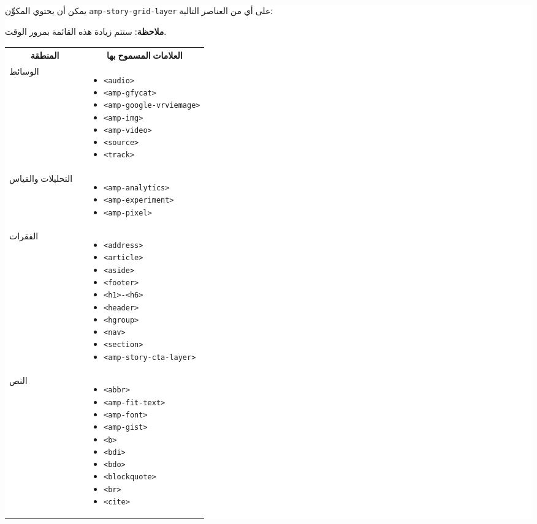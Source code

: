 يمكن أن يحتوي المكوِّن `amp-story-grid-layer` على أي من العناصر التالية:

**ملاحظة**: ستتم زيادة هذه القائمة بمرور الوقت.

<table>
  <tr>
    <th width="40%">المنطقة
    </th><th>العلامات المسموح بها </th>
  </tr>
  <tr>
    <td>الوسائط</td>
    <td>
      <ul>
        <li><code>&lt;audio&gt;</code></li>
        <li><code>&lt;amp-gfycat&gt;</code></li>
        <li><code>&lt;amp-google-vrviemage&gt;</code></li>
        <li><code>&lt;amp-img&gt;</code></li>
        <li><code>&lt;amp-video&gt;</code></li>
        <li><code>&lt;source&gt;</code></li>
        <li><code>&lt;track&gt;</code></li>
      </ul>
    </td>
  </tr>
  <tr>
    <td>التحليلات والقياس</td>
    <td>
      <ul>
        <li><code>&lt;amp-analytics&gt;</code></li>
        <li><code>&lt;amp-experiment&gt;</code></li>
        <li><code>&lt;amp-pixel&gt;</code></li>
      </ul>
    </td>
  </tr>
  <tr>
    <td>الفقرات</td>
    <td>
      <ul>
        <li><code>&lt;address&gt;</code></li>
        <li><code>&lt;article&gt;</code></li>
        <li><code>&lt;aside&gt;</code></li>
        <li><code>&lt;footer&gt;</code></li>
        <li><code>&lt;h1&gt;-&lt;h6&gt;</code></li>
        <li><code>&lt;header&gt;</code></li>
        <li><code>&lt;hgroup&gt;</code></li>
        <li><code>&lt;nav&gt;</code></li>
        <li><code>&lt;section&gt;</code></li>
        <li><code>&lt;amp-story-cta-layer&gt;</code></li>
      </ul>
    </td>
  </tr>
  <tr>
    <td>النص</td>
    <td>
      <ul>
        <li><code>&lt;abbr&gt;</code></li>
        <li><code>&lt;amp-fit-text&gt;</code></li>
        <li><code>&lt;amp-font&gt;</code></li>
        <li><code>&lt;amp-gist&gt;</code></li>
        <li><code>&lt;b&gt;</code></li>
        <li><code>&lt;bdi&gt;</code></li>
        <li><code>&lt;bdo&gt;</code></li>
        <li><code>&lt;blockquote&gt;</code></li>
        <li><code>&lt;br&gt;</code></li>
        <li><code>&lt;cite&gt;</code></li>